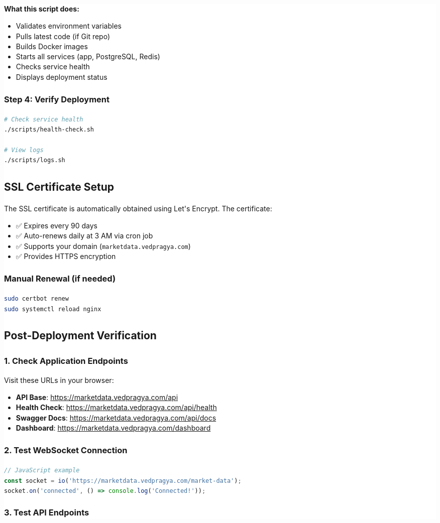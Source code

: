 **What this script does:**
- Validates environment variables
- Pulls latest code (if Git repo)
- Builds Docker images
- Starts all services (app, PostgreSQL, Redis)
- Checks service health
- Displays deployment status

### Step 4: Verify Deployment

```bash
# Check service health
./scripts/health-check.sh

# View logs
./scripts/logs.sh
```

## SSL Certificate Setup

The SSL certificate is automatically obtained using Let's Encrypt. The certificate:

- ✅ Expires every 90 days
- ✅ Auto-renews daily at 3 AM via cron job
- ✅ Supports your domain (`marketdata.vedpragya.com`)
- ✅ Provides HTTPS encryption

### Manual Renewal (if needed)

```bash
sudo certbot renew
sudo systemctl reload nginx
```

## Post-Deployment Verification

### 1. Check Application Endpoints

Visit these URLs in your browser:

- **API Base**: https://marketdata.vedpragya.com/api
- **Health Check**: https://marketdata.vedpragya.com/api/health
- **Swagger Docs**: https://marketdata.vedpragya.com/api/docs
- **Dashboard**: https://marketdata.vedpragya.com/dashboard

### 2. Test WebSocket Connection

```javascript
// JavaScript example
const socket = io('https://marketdata.vedpragya.com/market-data');
socket.on('connected', () => console.log('Connected!'));
```

### 3. Test API Endpoints
